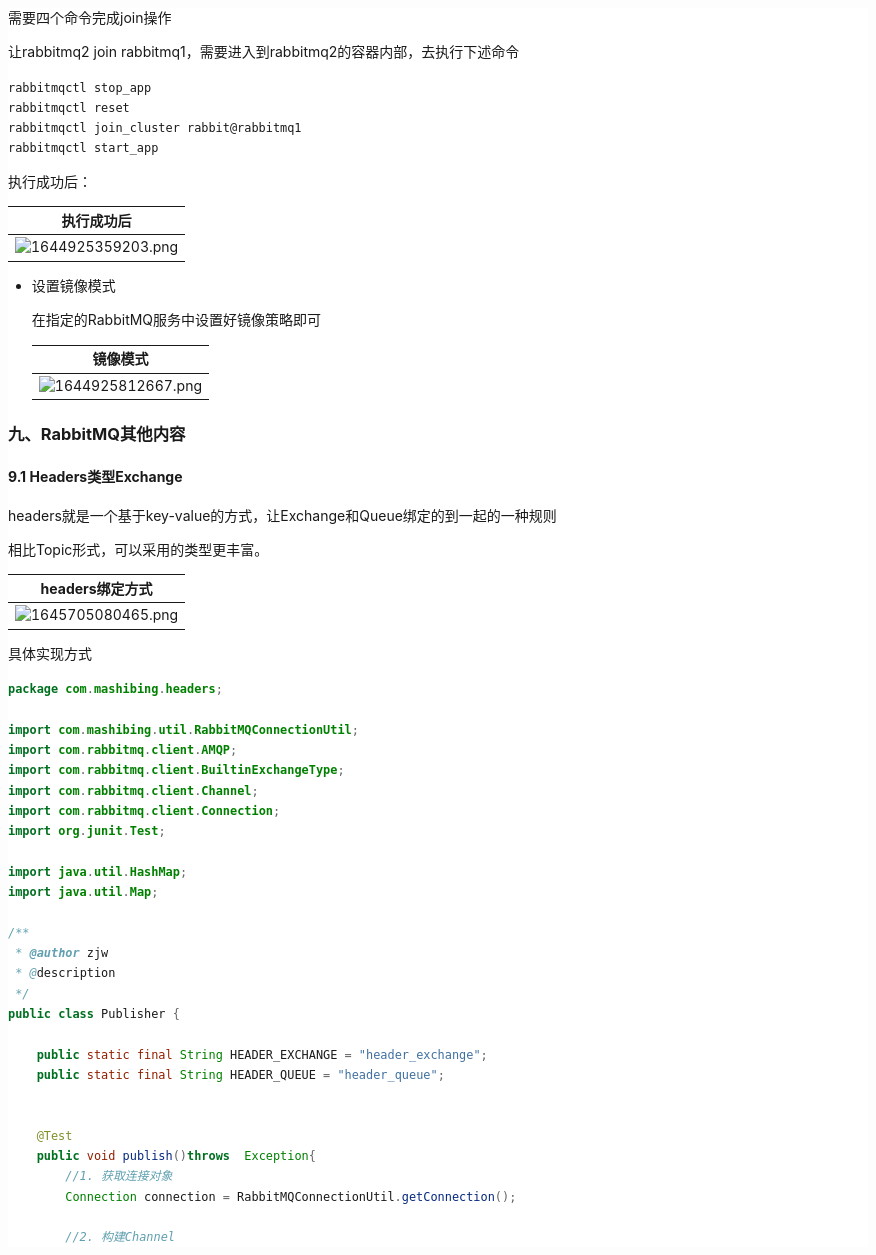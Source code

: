   需要四个命令完成join操作

  让rabbitmq2   join  rabbitmq1，需要进入到rabbitmq2的容器内部，去执行下述命令

  ```sh
  rabbitmqctl stop_app
  rabbitmqctl reset 
  rabbitmqctl join_cluster rabbit@rabbitmq1
  rabbitmqctl start_app
  ```

  执行成功后：

  |                                                              执行成功后                                                              |
  | :-----------------------------------------------------------------------------------------------------------------------------------: |
  | ![1644925359203.png](https://fynotefile.oss-cn-zhangjiakou.aliyuncs.com/fynote/2746/1642502600000/d980f871d229468d925ec556bb72fc43.png) |
- 设置镜像模式

  在指定的RabbitMQ服务中设置好镜像策略即可

  |                                                               镜像模式                                                               |
  | :-----------------------------------------------------------------------------------------------------------------------------------: |
  | ![1644925812667.png](https://fynotefile.oss-cn-zhangjiakou.aliyuncs.com/fynote/2746/1642502600000/4157a49c99e6426fa24a618d57f48e67.png) |

### 九、RabbitMQ其他内容

#### 9.1 Headers类型Exchange

headers就是一个基于key-value的方式，让Exchange和Queue绑定的到一起的一种规则

相比Topic形式，可以采用的类型更丰富。

|                                                            headers绑定方式                                                            |
| :-----------------------------------------------------------------------------------------------------------------------------------: |
| ![1645705080465.png](https://fynotefile.oss-cn-zhangjiakou.aliyuncs.com/fynote/2746/1642502600000/530466d70c4f44a586158986c8dd713b.png) |

具体实现方式

```java
package com.mashibing.headers;

import com.mashibing.util.RabbitMQConnectionUtil;
import com.rabbitmq.client.AMQP;
import com.rabbitmq.client.BuiltinExchangeType;
import com.rabbitmq.client.Channel;
import com.rabbitmq.client.Connection;
import org.junit.Test;

import java.util.HashMap;
import java.util.Map;

/**
 * @author zjw
 * @description
 */
public class Publisher {

    public static final String HEADER_EXCHANGE = "header_exchange";
    public static final String HEADER_QUEUE = "header_queue";


    @Test
    public void publish()throws  Exception{
        //1. 获取连接对象
        Connection connection = RabbitMQConnectionUtil.getConnection();

        //2. 构建Channel
```